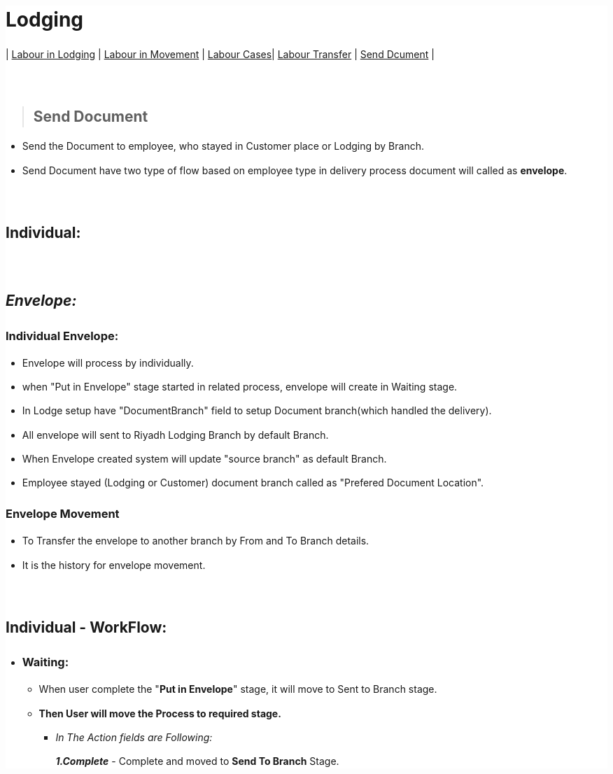 # **Lodging**

| [Labour in Lodging](#labour-in-lodging) | [Labour in Movement](#labour-movement) | [Labour Cases](#labour-cases)| [Labour Transfer](#labour-transfer) | [Send Dcument](#send-document) |

<br>


> ## Send Document

* Send the Document to employee, who stayed in Customer place or Lodging by Branch.

* Send Document have two type of flow based on employee type
in delivery process document will called as **envelope**.

<br>

## **Individual:**

<br>

## *Envelope:*

### **Individual Envelope**:

 * Envelope will process by individually.

 * when "Put in Envelope" stage started in related process, envelope will create in Waiting stage.

 * In Lodge setup have "DocumentBranch" field to setup Document branch(which handled the delivery).

 * All envelope will sent to Riyadh Lodging Branch by default Branch.

 * When Envelope created system will update "source branch" as default Branch.

 * Employee stayed (Lodging or Customer) document branch called as "Prefered Document Location".

### **Envelope Movement**

- To Transfer the envelope to another branch by From and To Branch details.

- It is the history for envelope movement.

<br>

## Individual - WorkFlow:

- ### Waiting:

  - When user complete the "**Put in Envelope**" stage, it will move to Sent to Branch stage.

  - **Then User will move the Process to required stage.**

     *  _In The Action fields are Following:_

        ***1.Complete*** - Complete and moved to **Send To Branch** Stage.

